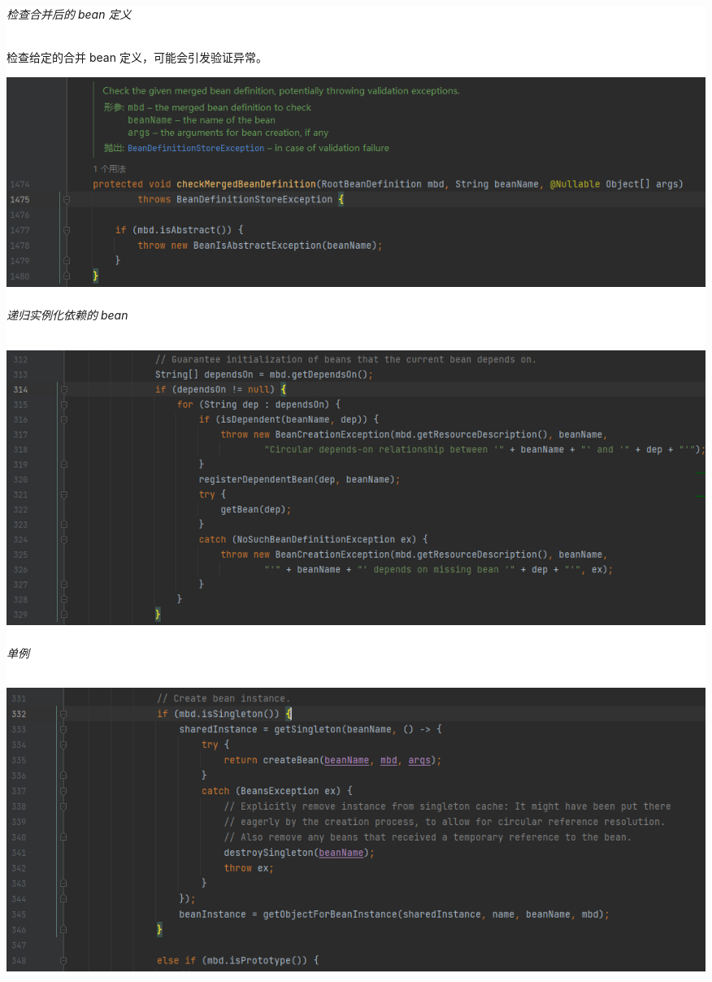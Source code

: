 ###### 检查合并后的 bean 定义

检查给定的合并 bean 定义，可能会引发验证异常。

![org.springframework.beans.factory.support.AbstractBeanFactory-checkMergedBeanDefinition](images\org.springframework.beans.factory.support.AbstractBeanFactory-checkMergedBeanDefinition.png)

###### 递归实例化依赖的 bean

![org.springframework.beans.factory.support.AbstractBeanFactory-doGetBean-04-beanCreation-dependson](images\org.springframework.beans.factory.support.AbstractBeanFactory-doGetBean-04-beanCreation-dependson.png)

###### 单例

![org.springframework.beans.factory.support.AbstractBeanFactory-doGetBean-04-beanCreation-singleton](images\org.springframework.beans.factory.support.AbstractBeanFactory-doGetBean-04-beanCreation-singleton.png)
